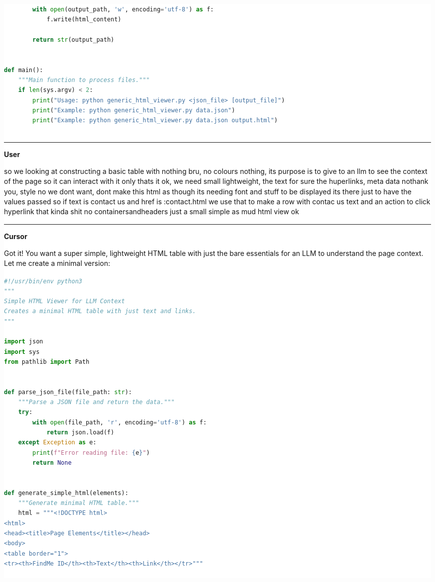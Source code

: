 ```python
        with open(output_path, 'w', encoding='utf-8') as f:
            f.write(html_content)
        
        return str(output_path)


def main():
    """Main function to process files."""
    if len(sys.argv) < 2:
        print("Usage: python generic_html_viewer.py <json_file> [output_file]")
        print("Example: python generic_html_viewer.py data.json")
        print("Example: python generic_html_viewer.py data.json output.html")
       
```

---

**User**

so we looking at constructing a basic table with nothing bru, no colours nothing, its purpose is to give to an llm to see the context of the page so it can interact with it only thats it ok, we need small lightweight, the text for sure the huperlinks, meta data nothank you, style no we dont want, dont make this html as though its needing font and stuff to be displayed its there just to have the values passed so if text is contact us and href is :contact.html we use that to make a row with contac us text and an action to click hyperlink that kinda shit no containersandheaders just a small simple as mud html view ok

---

**Cursor**

Got it! You want a super simple, lightweight HTML table with just the bare essentials for an LLM to understand the page context. Let me create a minimal version:


```python
#!/usr/bin/env python3
"""
Simple HTML Viewer for LLM Context
Creates a minimal HTML table with just text and links.
"""

import json
import sys
from pathlib import Path


def parse_json_file(file_path: str):
    """Parse a JSON file and return the data."""
    try:
        with open(file_path, 'r', encoding='utf-8') as f:
            return json.load(f)
    except Exception as e:
        print(f"Error reading file: {e}")
        return None


def generate_simple_html(elements):
    """Generate minimal HTML table."""
    html = """<!DOCTYPE html>
<html>
<head><title>Page Elements</title></head>
<body>
<table border="1">
<tr><th>FindMe ID</th><th>Text</th><th>Link</th></tr>"""
    
```